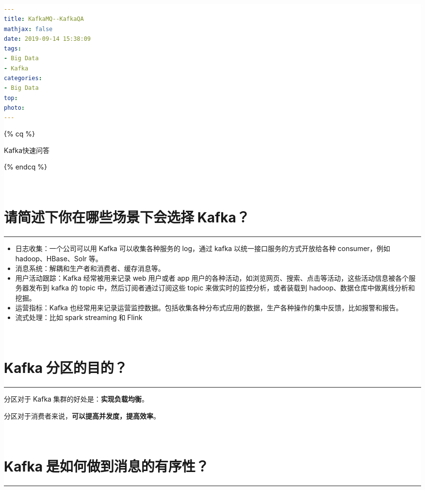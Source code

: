 ```yaml
---
title: KafkaMQ--KafkaQA
mathjax: false
date: 2019-09-14 15:38:09
tags:
- Big Data
- Kafka
categories:
- Big Data
top:
photo:
---
```




{% cq %}

Kafka快速问答

{% endcq %}



<br>

# 请简述下你在哪些场景下会选择 Kafka？

---



- 日志收集：一个公司可以用 Kafka 可以收集各种服务的 log，通过 kafka 以统一接口服务的方式开放给各种 consumer，例如 hadoop、HBase、Solr 等。
- 消息系统：解耦和生产者和消费者、缓存消息等。
- 用户活动跟踪：Kafka 经常被用来记录 web 用户或者 app 用户的各种活动，如浏览网页、搜索、点击等活动，这些活动信息被各个服务器发布到 kafka 的 topic 中，然后订阅者通过订阅这些 topic 来做实时的监控分析，或者装载到 hadoop、数据仓库中做离线分析和挖掘。
- 运营指标：Kafka 也经常用来记录运营监控数据。包括收集各种分布式应用的数据，生产各种操作的集中反馈，比如报警和报告。
- 流式处理：比如 spark streaming 和 Flink

<br>

# Kafka 分区的目的？

---

分区对于 Kafka 集群的好处是：**实现负载均衡**。

分区对于消费者来说，**可以提高并发度，提高效率**。

<br>

#  Kafka 是如何做到消息的有序性？

---
